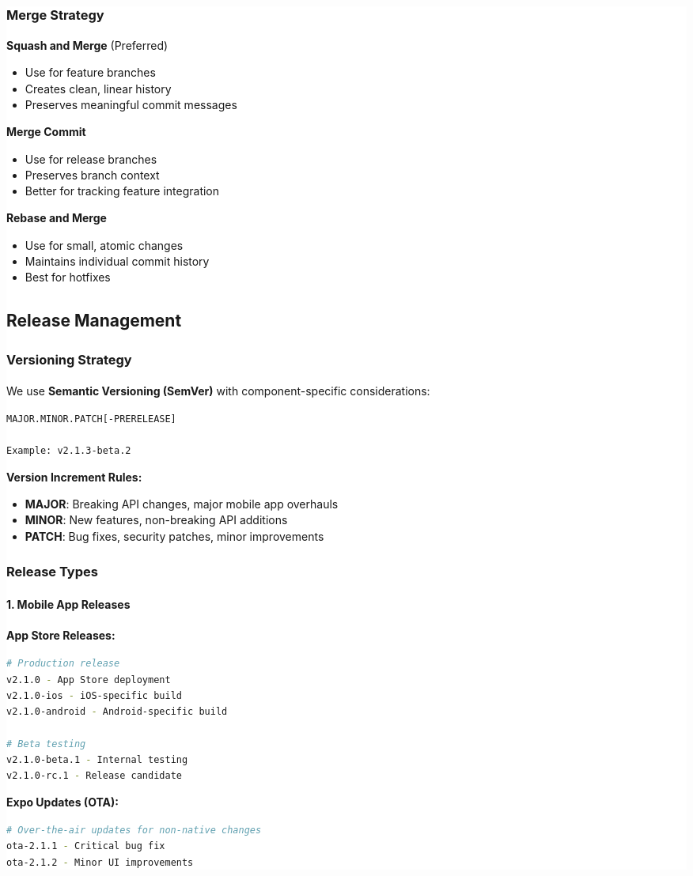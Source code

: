 ### Merge Strategy

**Squash and Merge** (Preferred)
- Use for feature branches
- Creates clean, linear history
- Preserves meaningful commit messages

**Merge Commit**
- Use for release branches
- Preserves branch context
- Better for tracking feature integration

**Rebase and Merge**
- Use for small, atomic changes
- Maintains individual commit history
- Best for hotfixes

## Release Management

### Versioning Strategy

We use **Semantic Versioning (SemVer)** with component-specific considerations:

```
MAJOR.MINOR.PATCH[-PRERELEASE]

Example: v2.1.3-beta.2
```

**Version Increment Rules:**
- **MAJOR**: Breaking API changes, major mobile app overhauls
- **MINOR**: New features, non-breaking API additions
- **PATCH**: Bug fixes, security patches, minor improvements

### Release Types

#### 1. Mobile App Releases

**App Store Releases:**
```bash
# Production release
v2.1.0 - App Store deployment
v2.1.0-ios - iOS-specific build
v2.1.0-android - Android-specific build

# Beta testing
v2.1.0-beta.1 - Internal testing
v2.1.0-rc.1 - Release candidate
```

**Expo Updates (OTA):**
```bash
# Over-the-air updates for non-native changes
ota-2.1.1 - Critical bug fix
ota-2.1.2 - Minor UI improvements
```
